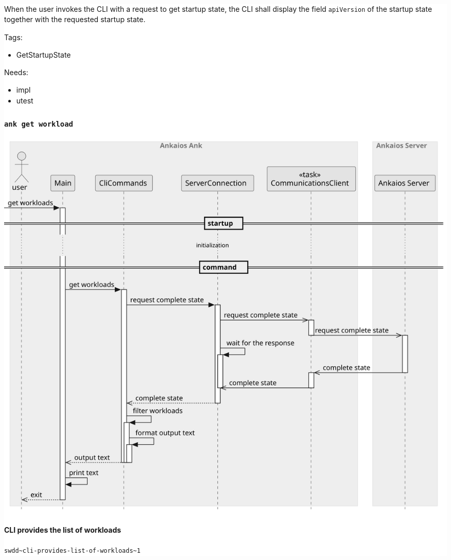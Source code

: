 When the user invokes the CLI with a request to get startup state,
the CLI shall display the field `apiVersion` of the startup state together with the requested startup state.

Tags:
- GetStartupState

Needs:
- impl
- utest

### `ank get workload`

![Get a list of Workloads](plantuml/seq_get_workload.svg)

#### CLI provides the list of workloads
`swdd~cli-provides-list-of-workloads~1`
